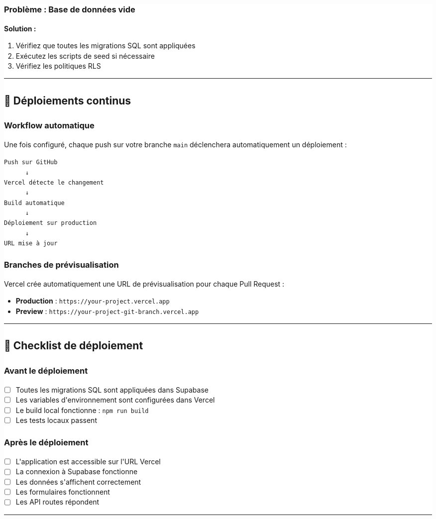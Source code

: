 ### Problème : Base de données vide

**Solution :**
1. Vérifiez que toutes les migrations SQL sont appliquées
2. Exécutez les scripts de seed si nécessaire
3. Vérifiez les politiques RLS

---

## 🔄 Déploiements continus

### Workflow automatique

Une fois configuré, chaque push sur votre branche `main` déclenchera automatiquement un déploiement :

```
Push sur GitHub
      ↓
Vercel détecte le changement
      ↓
Build automatique
      ↓
Déploiement sur production
      ↓
URL mise à jour
```

### Branches de prévisualisation

Vercel crée automatiquement une URL de prévisualisation pour chaque Pull Request :

- **Production** : `https://your-project.vercel.app`
- **Preview** : `https://your-project-git-branch.vercel.app`

---

## 📝 Checklist de déploiement

### Avant le déploiement
- [ ] Toutes les migrations SQL sont appliquées dans Supabase
- [ ] Les variables d'environnement sont configurées dans Vercel
- [ ] Le build local fonctionne : `npm run build`
- [ ] Les tests locaux passent

### Après le déploiement
- [ ] L'application est accessible sur l'URL Vercel
- [ ] La connexion à Supabase fonctionne
- [ ] Les données s'affichent correctement
- [ ] Les formulaires fonctionnent
- [ ] Les API routes répondent

---